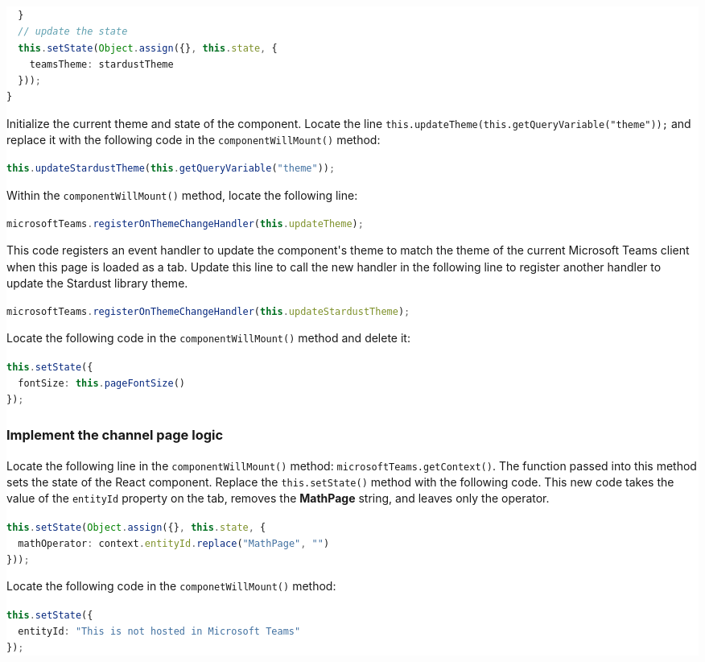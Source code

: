 ```ts
  }
  // update the state
  this.setState(Object.assign({}, this.state, {
    teamsTheme: stardustTheme
  }));
}
```

Initialize the current theme and state of the component. Locate the line `this.updateTheme(this.getQueryVariable("theme"));` and replace it with the following code in the `componentWillMount()` method:

```ts
this.updateStardustTheme(this.getQueryVariable("theme"));
```

Within the `componentWillMount()` method, locate the following line:

```ts
microsoftTeams.registerOnThemeChangeHandler(this.updateTheme);
```

This code registers an event handler to update the component's theme to match the theme of the current Microsoft Teams client when this page is loaded as a tab. Update this line to call the new handler in the following line to register another handler to update the Stardust library theme.

```ts
microsoftTeams.registerOnThemeChangeHandler(this.updateStardustTheme);
```

Locate the following code in the `componentWillMount()` method and delete it:

```ts
this.setState({
  fontSize: this.pageFontSize()
});
```

### Implement the channel page logic

Locate the following line in the `componentWillMount()` method: `microsoftTeams.getContext()`. The function passed into this method sets the state of the React component. Replace the `this.setState()` method with the following code. This new code takes the value of the `entityId` property on the tab, removes the **MathPage** string, and leaves only the operator.

```ts
this.setState(Object.assign({}, this.state, {
  mathOperator: context.entityId.replace("MathPage", "")
}));
```

Locate the following code in the `componetWillMount()` method:

```ts
this.setState({
  entityId: "This is not hosted in Microsoft Teams"
});
```
